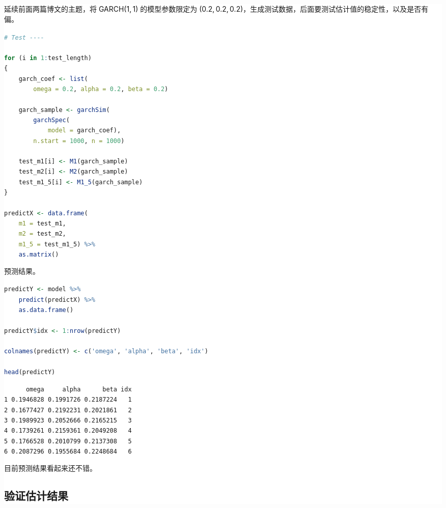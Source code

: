 延续前面两篇博文的主题，将 $\text{GARCH}(1,1)$ 的模型参数限定为 $(0.2,0.2,0.2)$，生成测试数据，后面要测试估计值的稳定性，以及是否有偏。

```R
# Test ----

for (i in 1:test_length)
{
    garch_coef <- list(
        omega = 0.2, alpha = 0.2, beta = 0.2)

    garch_sample <- garchSim(
        garchSpec(
            model = garch_coef),
        n.start = 1000, n = 1000)

    test_m1[i] <- M1(garch_sample)
    test_m2[i] <- M2(garch_sample)
    test_m1_5[i] <- M1_5(garch_sample)
}

predictX <- data.frame(
    m1 = test_m1,
    m2 = test_m2,
    m1_5 = test_m1_5) %>%
    as.matrix()
```

预测结果。

```R
predictY <- model %>%
    predict(predictX) %>%
    as.data.frame()

predictY$idx <- 1:nrow(predictY)

colnames(predictY) <- c('omega', 'alpha', 'beta', 'idx')

head(predictY)
```

```
      omega     alpha      beta idx
1 0.1946828 0.1991726 0.2187224   1
2 0.1677427 0.2192231 0.2021861   2
3 0.1989923 0.2052666 0.2165215   3
4 0.1739261 0.2159361 0.2049208   4
5 0.1766528 0.2010799 0.2137308   5
6 0.2087296 0.1955684 0.2248684   6
```

目前预测结果看起来还不错。

## 验证估计结果


[^1]: 《Neural Networks and Deep Learning》（Michael Nielsen）
[^2]: 《协整理论与波动模型（第二版）》（张士英、樊智），定理 6-4